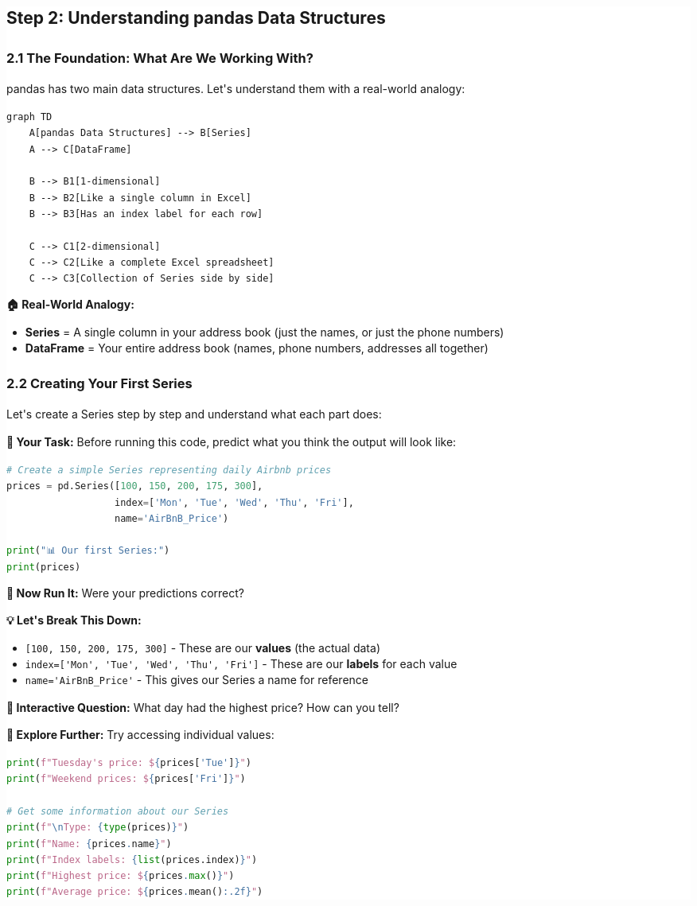 
## Step 2: Understanding pandas Data Structures

### 2.1 The Foundation: What Are We Working With?

pandas has two main data structures. Let's understand them with a real-world analogy:

```mermaid
graph TD
    A[pandas Data Structures] --> B[Series]
    A --> C[DataFrame]
    
    B --> B1[1-dimensional]
    B --> B2[Like a single column in Excel]
    B --> B3[Has an index label for each row]
    
    C --> C1[2-dimensional]
    C --> C2[Like a complete Excel spreadsheet]
    C --> C3[Collection of Series side by side]
```

**🏠 Real-World Analogy:** 
- **Series** = A single column in your address book (just the names, or just the phone numbers)
- **DataFrame** = Your entire address book (names, phone numbers, addresses all together)

### 2.2 Creating Your First Series

Let's create a Series step by step and understand what each part does:

**🎯 Your Task:** Before running this code, predict what you think the output will look like:

```python
# Create a simple Series representing daily Airbnb prices
prices = pd.Series([100, 150, 200, 175, 300], 
                   index=['Mon', 'Tue', 'Wed', 'Thu', 'Fri'],
                   name='AirBnB_Price')

print("📊 Our first Series:")
print(prices)
```

**🎯 Now Run It:** Were your predictions correct?

**💡 Let's Break This Down:**
- `[100, 150, 200, 175, 300]` - These are our **values** (the actual data)
- `index=['Mon', 'Tue', 'Wed', 'Thu', 'Fri']` - These are our **labels** for each value
- `name='AirBnB_Price'` - This gives our Series a name for reference

**🤔 Interactive Question:** What day had the highest price? How can you tell?

**🎯 Explore Further:** Try accessing individual values:

```python
print(f"Tuesday's price: ${prices['Tue']}")
print(f"Weekend prices: ${prices['Fri']}")

# Get some information about our Series
print(f"\nType: {type(prices)}")
print(f"Name: {prices.name}")
print(f"Index labels: {list(prices.index)}")
print(f"Highest price: ${prices.max()}")
print(f"Average price: ${prices.mean():.2f}")
```

